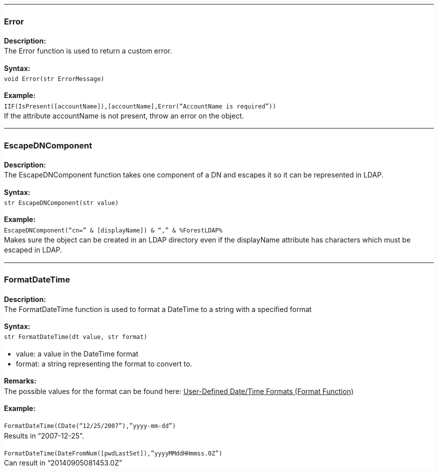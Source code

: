 
----------
### Error

**Description:** <br> 
The Error function is used to return a custom error.
 
**Syntax:** <br> 
`void Error(str ErrorMessage)`
 
**Example:** <br> 
`IIF(IsPresent([accountName]),[accountName],Error(“AccountName is required”))` <br>
If the attribute accountName is not present, throw an error on the object.
 
 


----------
### EscapeDNComponent

**Description:** <br> 
The EscapeDNComponent function takes one component of a DN and escapes it so it can be represented in LDAP.
 
**Syntax:** <br> 
`str EscapeDNComponent(str value)`
 
**Example:** <br> 
`EscapeDNComponent(“cn=” & [displayName]) & “,” & %ForestLDAP%` <br>
Makes sure the object can be created in an LDAP directory even if the displayName attribute has characters which must be escaped in LDAP.
 
 


----------
### FormatDateTime

**Description:** <br>
The FormatDateTime function is used to format a DateTime to a string with a specified format
 
**Syntax:** <br> 
`str FormatDateTime(dt value, str format)`

- value: a value in the DateTime format <br>
- format: a string representing the format to convert to.
 
**Remarks:** <br> 
The possible values for the format can be found here: [User-Defined Date/Time Formats (Format Function)](http://msdn2.microsoft.com/library/73ctwf33(VS.90).aspx) 
 
**Example:** <br> 
 
`FormatDateTime(CDate(“12/25/2007”),”yyyy-mm-dd”)` <br>
Results in “2007-12-25”.

`FormatDateTime(DateFromNum([pwdLastSet]),”yyyyMMddHHmmss.0Z”)` <br>
Can result in “20140905081453.0Z”
 